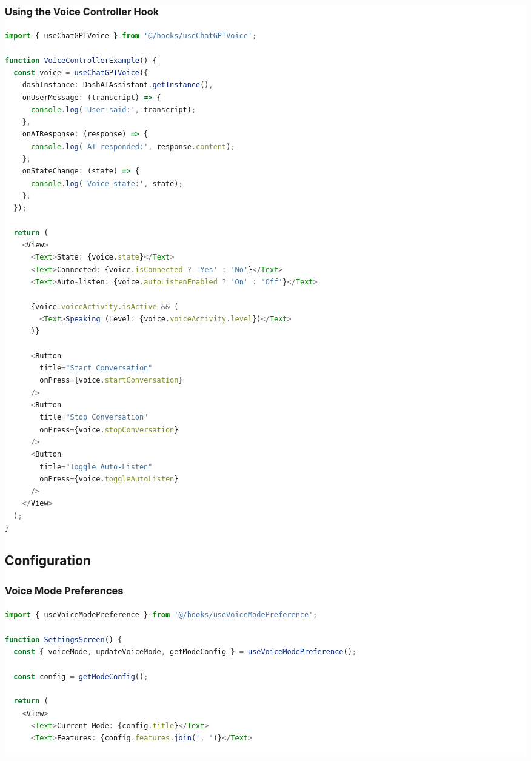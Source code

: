 ### Using the Voice Controller Hook

```typescript
import { useChatGPTVoice } from '@/hooks/useChatGPTVoice';

function VoiceControllerExample() {
  const voice = useChatGPTVoice({
    dashInstance: DashAIAssistant.getInstance(),
    onUserMessage: (transcript) => {
      console.log('User said:', transcript);
    },
    onAIResponse: (response) => {
      console.log('AI responded:', response.content);
    },
    onStateChange: (state) => {
      console.log('Voice state:', state);
    },
  });

  return (
    <View>
      <Text>State: {voice.state}</Text>
      <Text>Connected: {voice.isConnected ? 'Yes' : 'No'}</Text>
      <Text>Auto-listen: {voice.autoListenEnabled ? 'On' : 'Off'}</Text>
      
      {voice.voiceActivity.isActive && (
        <Text>Speaking (Level: {voice.voiceActivity.level})</Text>
      )}
      
      <Button 
        title="Start Conversation" 
        onPress={voice.startConversation} 
      />
      <Button 
        title="Stop Conversation" 
        onPress={voice.stopConversation} 
      />
      <Button 
        title="Toggle Auto-Listen" 
        onPress={voice.toggleAutoListen} 
      />
    </View>
  );
}
```

## Configuration

### Voice Mode Preferences

```typescript
import { useVoiceModePreference } from '@/hooks/useVoiceModePreference';

function SettingsScreen() {
  const { voiceMode, updateVoiceMode, getModeConfig } = useVoiceModePreference();
  
  const config = getModeConfig();
  
  return (
    <View>
      <Text>Current Mode: {config.title}</Text>
      <Text>Features: {config.features.join(', ')}</Text>
      
```